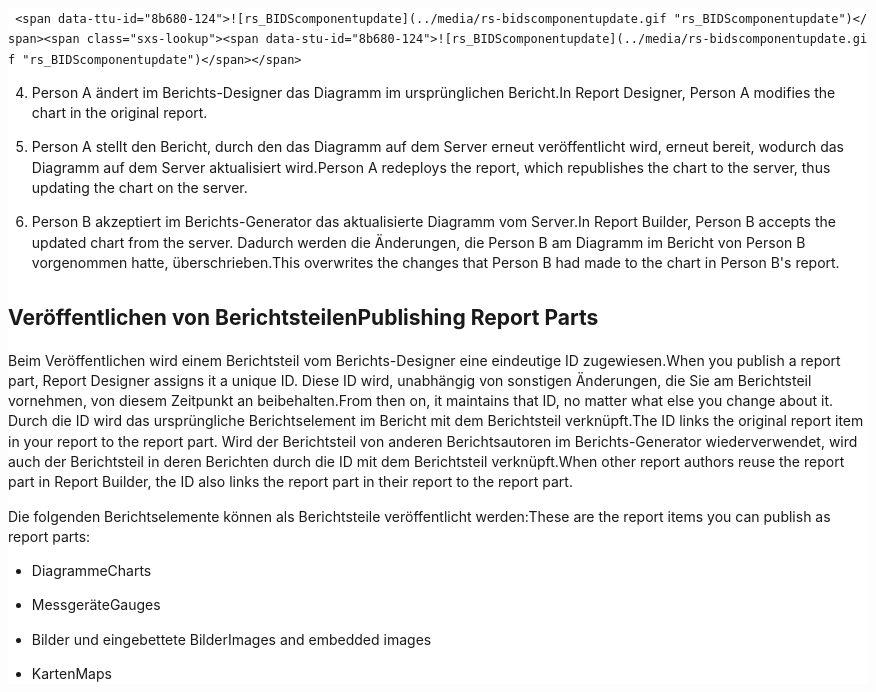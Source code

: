      <span data-ttu-id="8b680-124">![rs_BIDScomponentupdate](../media/rs-bidscomponentupdate.gif "rs_BIDScomponentupdate")</span><span class="sxs-lookup"><span data-stu-id="8b680-124">![rs_BIDScomponentupdate](../media/rs-bidscomponentupdate.gif "rs_BIDScomponentupdate")</span></span>  
  
4.  <span data-ttu-id="8b680-125">Person A ändert im Berichts-Designer das Diagramm im ursprünglichen Bericht.</span><span class="sxs-lookup"><span data-stu-id="8b680-125">In Report Designer, Person A modifies the chart in the original report.</span></span>  
  
5.  <span data-ttu-id="8b680-126">Person A stellt den Bericht, durch den das Diagramm auf dem Server erneut veröffentlicht wird, erneut bereit, wodurch das Diagramm auf dem Server aktualisiert wird.</span><span class="sxs-lookup"><span data-stu-id="8b680-126">Person A redeploys the report, which republishes the chart to the server, thus updating the chart on the server.</span></span>  
  
6.  <span data-ttu-id="8b680-127">Person B akzeptiert im Berichts-Generator das aktualisierte Diagramm vom Server.</span><span class="sxs-lookup"><span data-stu-id="8b680-127">In Report Builder, Person B accepts the updated chart from the server.</span></span> <span data-ttu-id="8b680-128">Dadurch werden die Änderungen, die Person B am Diagramm im Bericht von Person B vorgenommen hatte, überschrieben.</span><span class="sxs-lookup"><span data-stu-id="8b680-128">This overwrites the changes that Person B had made to the chart in Person B's report.</span></span>  
  
##  <a name="publishing-report-parts"></a><a name="PublishingComponents"></a> <span data-ttu-id="8b680-129">Veröffentlichen von Berichtsteilen</span><span class="sxs-lookup"><span data-stu-id="8b680-129">Publishing Report Parts</span></span>  
 <span data-ttu-id="8b680-130">Beim Veröffentlichen wird einem Berichtsteil vom Berichts-Designer eine eindeutige ID zugewiesen.</span><span class="sxs-lookup"><span data-stu-id="8b680-130">When you publish a report part, Report Designer assigns it a unique ID.</span></span> <span data-ttu-id="8b680-131">Diese ID wird, unabhängig von sonstigen Änderungen, die Sie am Berichtsteil vornehmen, von diesem Zeitpunkt an beibehalten.</span><span class="sxs-lookup"><span data-stu-id="8b680-131">From then on, it maintains that ID, no matter what else you change about it.</span></span> <span data-ttu-id="8b680-132">Durch die ID wird das ursprüngliche Berichtselement im Bericht mit dem Berichtsteil verknüpft.</span><span class="sxs-lookup"><span data-stu-id="8b680-132">The ID links the original report item in your report to the report part.</span></span> <span data-ttu-id="8b680-133">Wird der Berichtsteil von anderen Berichtsautoren im Berichts-Generator wiederverwendet, wird auch der Berichtsteil in deren Berichten durch die ID mit dem Berichtsteil verknüpft.</span><span class="sxs-lookup"><span data-stu-id="8b680-133">When other report authors reuse the report part in Report Builder, the ID also links the report part in their report to the report part.</span></span>  
  
 <span data-ttu-id="8b680-134">Die folgenden Berichtselemente können als Berichtsteile veröffentlicht werden:</span><span class="sxs-lookup"><span data-stu-id="8b680-134">These are the report items you can publish as report parts:</span></span>  
  
-   <span data-ttu-id="8b680-135">Diagramme</span><span class="sxs-lookup"><span data-stu-id="8b680-135">Charts</span></span>  
  
-   <span data-ttu-id="8b680-136">Messgeräte</span><span class="sxs-lookup"><span data-stu-id="8b680-136">Gauges</span></span>  
  
-   <span data-ttu-id="8b680-137">Bilder und eingebettete Bilder</span><span class="sxs-lookup"><span data-stu-id="8b680-137">Images and embedded images</span></span>  
  
-   <span data-ttu-id="8b680-138">Karten</span><span class="sxs-lookup"><span data-stu-id="8b680-138">Maps</span></span>  
  
